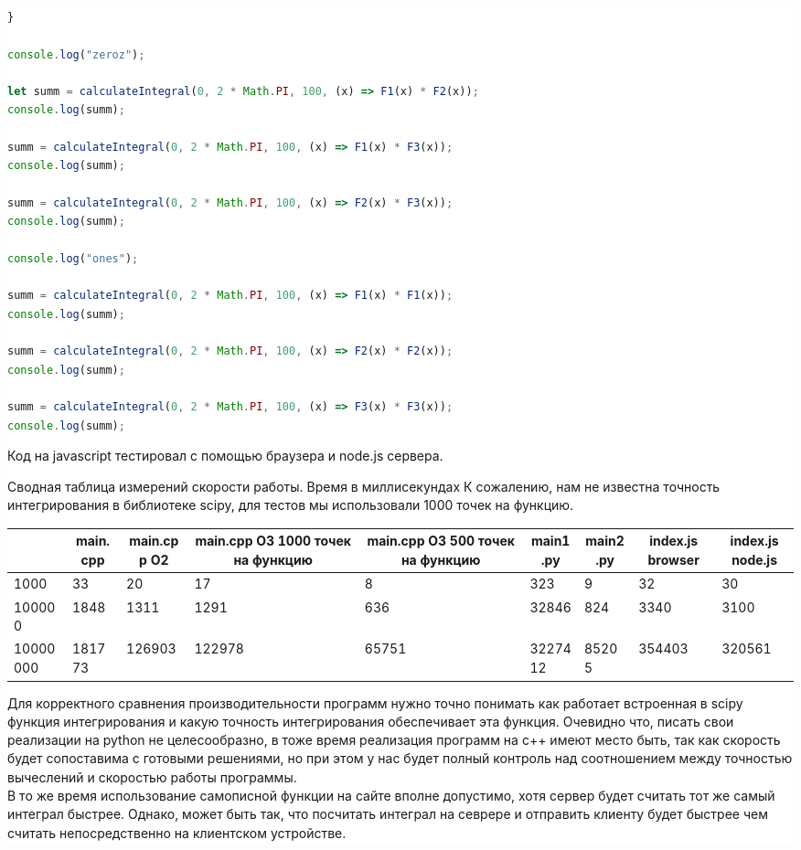 ```js
}

console.log("zeroz");

let summ = calculateIntegral(0, 2 * Math.PI, 100, (x) => F1(x) * F2(x));
console.log(summ);

summ = calculateIntegral(0, 2 * Math.PI, 100, (x) => F1(x) * F3(x));
console.log(summ);

summ = calculateIntegral(0, 2 * Math.PI, 100, (x) => F2(x) * F3(x));
console.log(summ);

console.log("ones");

summ = calculateIntegral(0, 2 * Math.PI, 100, (x) => F1(x) * F1(x));
console.log(summ);

summ = calculateIntegral(0, 2 * Math.PI, 100, (x) => F2(x) * F2(x));
console.log(summ);

summ = calculateIntegral(0, 2 * Math.PI, 100, (x) => F3(x) * F3(x));
console.log(summ);
```

Код на javascript тестировал с помощью браузера и node.js сервера. 

Сводная таблица измерений скорости работы. Время в миллисекундах
К сожалению, нам не известна точность интегрирования в библиотеке scipy, для тестов мы использовали 1000 точек на функцию. 

|        |main.cpp|main.cpp O2|main.cpp O3 1000 точек на функцию|main.cpp O3 500 точек на функцию|main1.py|main2.py|index.js browser|index.js node.js|
|--------|--------|-----------|---------------------------------|--------------------------------|--------|--------|-----|-----|
|1000    |33      |20         |17                               |8                               |323     |9       |32     |30  |
|100000  |1848    |1311       |1291                             |636                             |32846   |824     |3340    |3100 |
|10000000|181773  |126903     |122978                           |65751                           |3227412 |85205   |354403 |320561| 

Для корректного сравнения производительности программ нужно точно понимать как работает встроенная в scipy функция интегрирования
и какую точность интегрирования обеспечивает эта функция. Очевидно что, писать свои реализации на python не целесообразно, в тоже
время реализация программ на c++ имеют место быть, так как скорость будет сопоставима с готовыми решениями, но при этом у нас будет полный
контроль над соотношением между точностью вычеслений и скоростью работы программы.  
В то же время использование самописной функции на сайте вполне допустимо, хотя сервер будет считать тот же самый интеграл быстрее. Однако, может быть так, что посчитать интеграл на севрере и отправить клиенту будет быстрее чем считать непосредственно на клиентском устройстве.
